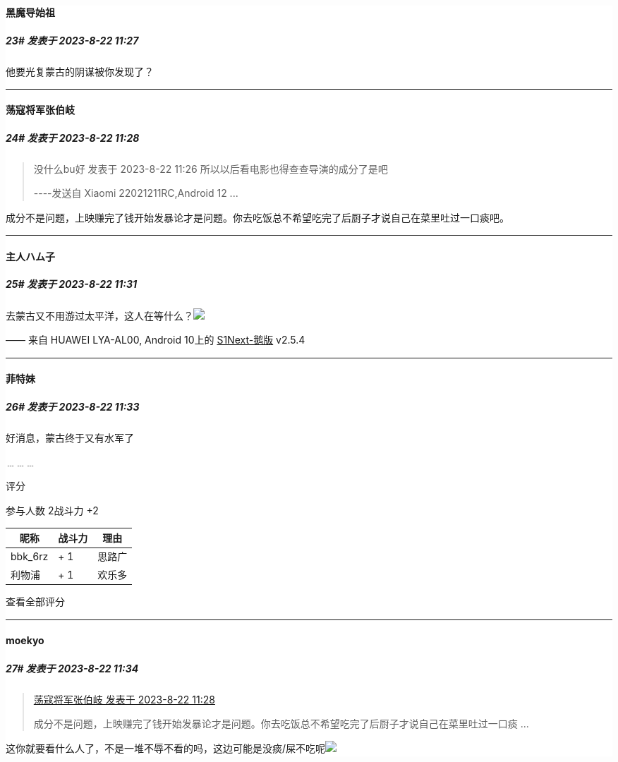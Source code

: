 ####  黑魔导始祖  
##### 23#       发表于 2023-8-22 11:27

他要光复蒙古的阴谋被你发现了？

*****

####  荡寇将军张伯岐  
##### 24#       发表于 2023-8-22 11:28

<blockquote>没什么bu好 发表于 2023-8-22 11:26
所以以后看电影也得查查导演的成分了是吧

----发送自 Xiaomi 22021211RC,Android 12 ...</blockquote>
成分不是问题，上映赚完了钱开始发暴论才是问题。你去吃饭总不希望吃完了后厨子才说自己在菜里吐过一口痰吧。

*****

####  主人ハム子  
##### 25#       发表于 2023-8-22 11:31

去蒙古又不用游过太平洋，这人在等什么？<img src="https://static.saraba1st.com/image/smiley/face2017/037.png" referrerpolicy="no-referrer">

—— 来自 HUAWEI LYA-AL00, Android 10上的 [S1Next-鹅版](https://github.com/ykrank/S1-Next/releases) v2.5.4

*****

####  菲特妹  
##### 26#       发表于 2023-8-22 11:33

好消息，蒙古终于又有水军了

﹍﹍﹍

评分

 参与人数 2战斗力 +2

|昵称|战斗力|理由|
|----|---|---|
| bbk_6rz| + 1|思路广|
| 利物浦| + 1|欢乐多|

查看全部评分

*****

####  moekyo  
##### 27#       发表于 2023-8-22 11:34

<blockquote><a href="httphttps://bbs.saraba1st.com/2b/forum.php?mod=redirect&amp;goto=findpost&amp;pid=62117923&amp;ptid=2149384" target="_blank">荡寇将军张伯岐 发表于 2023-8-22 11:28</a>

成分不是问题，上映赚完了钱开始发暴论才是问题。你去吃饭总不希望吃完了后厨子才说自己在菜里吐过一口痰 ...</blockquote>
这你就要看什么人了，不是一堆不辱不看的吗，这边可能是没痰/屎不吃呢<img src="https://static.saraba1st.com/image/smiley/face2017/213.gif" referrerpolicy="no-referrer">

